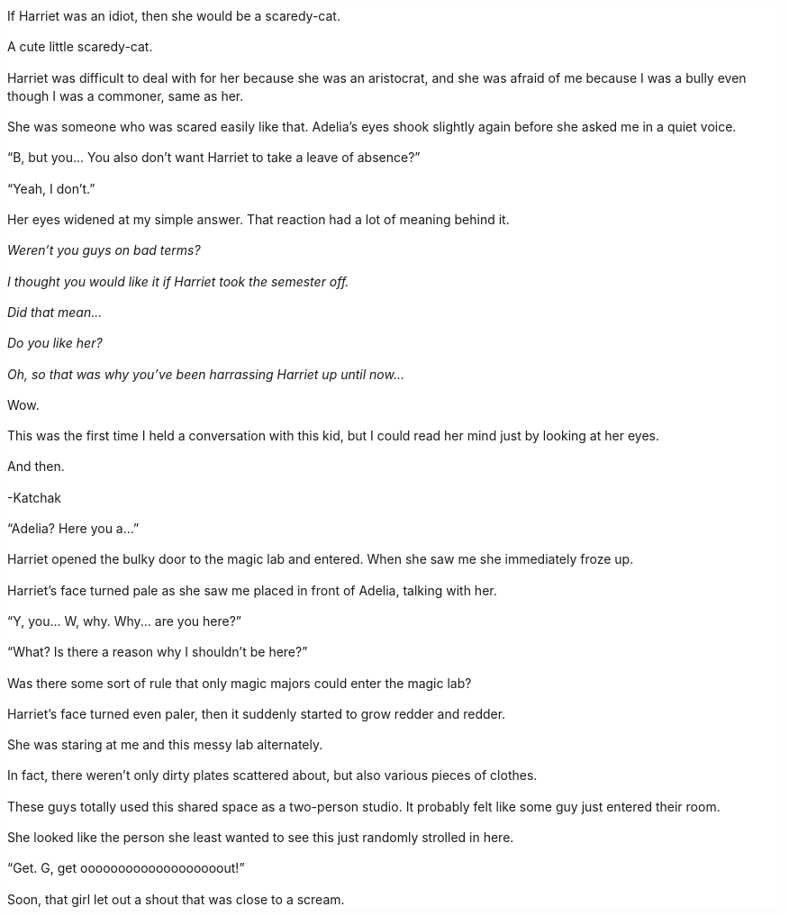 If Harriet was an idiot, then she would be a scaredy-cat.

A cute little scaredy-cat.

Harriet was difficult to deal with for her because she was an aristocrat, and she was
afraid of me because I was a bully even though I was a commoner, same as her.

She was someone who was scared easily like that. Adelia’s eyes shook slightly again
before she asked me in a quiet voice.

“B, but you... You also don’t want Harriet to take a leave of absence?”

“Yeah, I don’t.”

Her eyes widened at my simple answer. That reaction had a lot of meaning behind it.

*Weren’t you guys on bad terms?*

*I thought you would like it if Harriet took the semester off.*

*Did that mean...*

*Do you like her?*

*Oh, so that was why you’ve been harrassing Harriet up until now...*

Wow.

This was the first time I held a conversation with this kid, but I could read her mind
just by looking at her eyes.

And then.

-Katchak

“Adelia? Here you a...”

Harriet opened the bulky door to the magic lab and entered. When she saw me she
immediately froze up.

Harriet’s face turned pale as she saw me placed in front of Adelia, talking with her.

“Y, you... W, why. Why... are you here?”

“What? Is there a reason why I shouldn’t be here?”

Was there some sort of rule that only magic majors could enter the magic lab?

Harriet’s face turned even paler, then it suddenly started to grow redder and redder.

She was staring at me and this messy lab alternately.

In fact, there weren’t only dirty plates scattered about, but also various pieces of
clothes.

These guys totally used this shared space as a two-person studio. It probably felt like
some guy just entered their room.

She looked like the person she least wanted to see this just randomly strolled in here.

“Get. G, get ooooooooooooooooooout!”

Soon, that girl let out a shout that was close to a scream.
